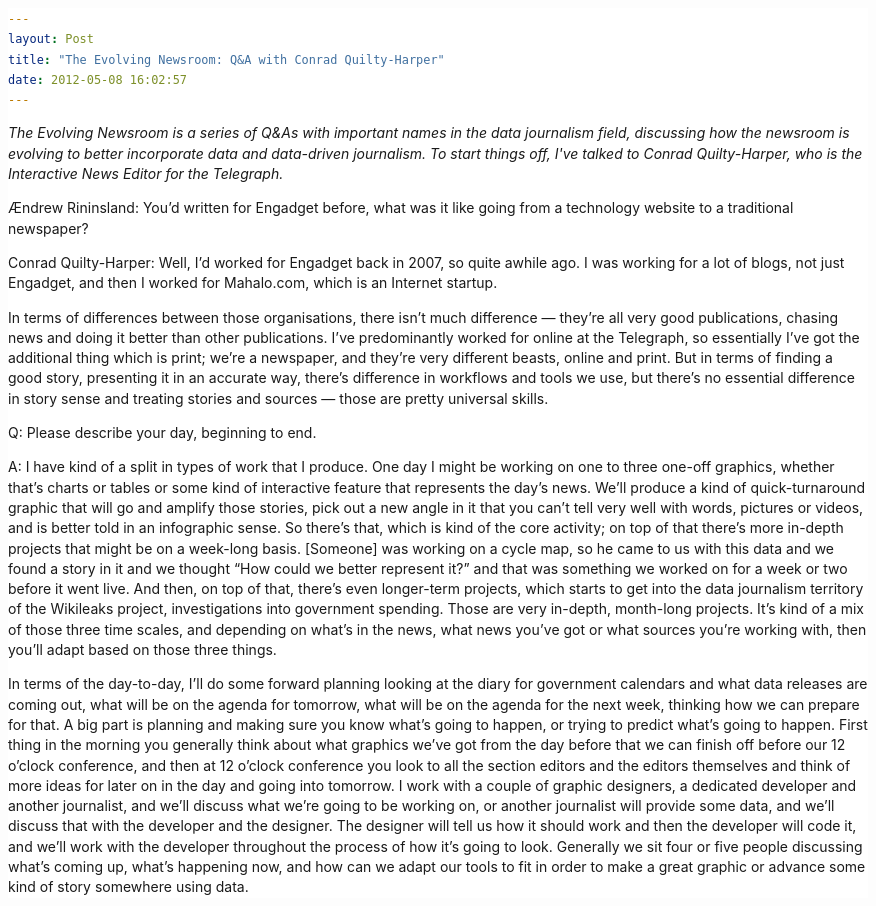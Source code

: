 ```yaml
---
layout: Post
title: "The Evolving Newsroom: Q&A with Conrad Quilty-Harper"
date: 2012-05-08 16:02:57
---
```


*The Evolving Newsroom is a series of Q&As with important names in the data journalism field, discussing how the newsroom is evolving to better incorporate data and data-driven journalism. To start things off, I've talked to Conrad Quilty-Harper, who is the Interactive News Editor for the Telegraph.*

Ændrew Rininsland: You’d written for Engadget before, what was it like going from a technology website to a traditional newspaper?

Conrad Quilty-Harper: Well, I’d worked for Engadget back in 2007, so quite awhile ago. I was working for a lot of blogs, not just Engadget, and then I worked for Mahalo.com, which is an Internet startup. 

In terms of differences between those organisations, there isn’t much difference — they’re all very good publications, chasing news and doing it better than other publications. I’ve predominantly worked for online at the Telegraph, so essentially I’ve got the additional thing which is print; we’re a newspaper, and they’re very different beasts, online and print. But in terms of finding a good story, presenting it in an accurate way, there’s difference in workflows and tools we use, but there’s no essential difference in story sense and treating stories and sources  — those are pretty universal skills.

Q: Please describe your day, beginning to end.

A: I have kind of a split in types of work that I produce. One day I might be working on one to three one-off graphics, whether that’s charts or tables or some kind of interactive feature that represents the day’s news. We’ll produce a kind of quick-turnaround graphic that will go and amplify those stories, pick out a new angle in it that you can’t tell very well with words, pictures or videos, and is better told in an infographic sense. So there’s that, which is kind of the core activity; on top of that there’s more in-depth projects that might be on a week-long basis. [Someone] was working on a cycle map, so he came to us with this data and we found a story in it and we thought “How could we better represent it?” and that was something we worked on for a week or two before it went live. And then, on top of that, there’s even longer-term projects, which starts to get into the data journalism territory of the Wikileaks project, investigations into government spending. Those are very in-depth, month-long projects. It’s kind of a mix of those three time scales, and depending on what’s in the news, what news you’ve got or what sources you’re working with, then you’ll adapt based on those three things. 

In terms of the day-to-day, I’ll do some forward planning looking at the diary for government calendars and what data releases are coming out, what will be on the agenda for tomorrow, what will be on the agenda for the next week, thinking how we can prepare for that. A big part is planning and making sure you know what’s going to happen, or trying to predict what’s going to happen. First thing in the morning you generally think about what graphics we’ve got from the day before that we can finish off before our 12 o’clock conference, and then at 12 o’clock conference you look to all the section editors and the editors themselves and think of more ideas for later on in the day and going into tomorrow. I work with a couple of graphic designers, a dedicated developer and another journalist, and we’ll discuss what we’re going to be working on, or another journalist will provide some data, and we’ll discuss that with the developer and the designer. The designer will tell us how it should work and then the developer will code it, and we’ll work with the developer throughout the process of how it’s going to look. Generally we sit four or five people discussing what’s coming up, what’s happening now, and how can we adapt our tools to fit in order to make a great graphic or advance some kind of story somewhere using data.
